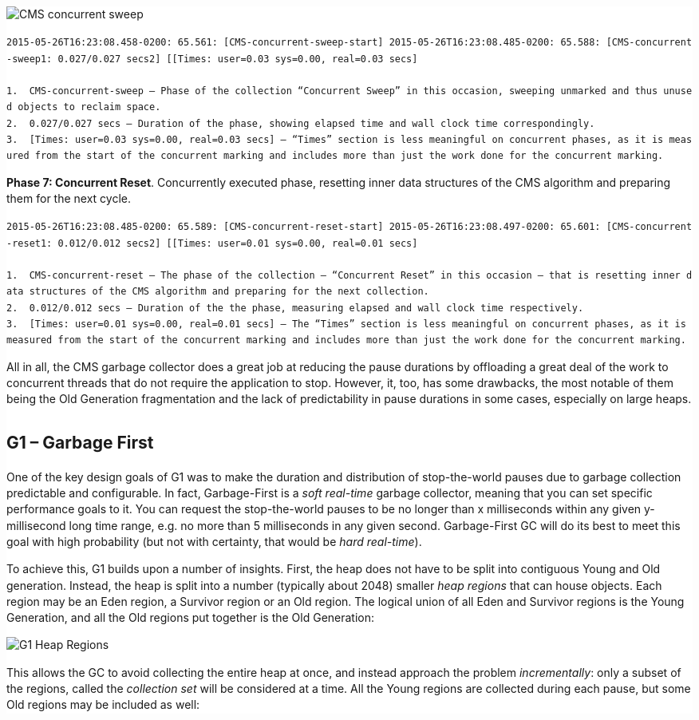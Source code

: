 ![CMS concurrent sweep](https://plumbr.io/app/uploads/2015/06/g1-10.png)
```
2015-05-26T16:23:08.458-0200: 65.561: [CMS-concurrent-sweep-start] 2015-05-26T16:23:08.485-0200: 65.588: [CMS-concurrent-sweep1: 0.027/0.027 secs2] [[Times: user=0.03 sys=0.00, real=0.03 secs] 

1.  CMS-concurrent-sweep – Phase of the collection “Concurrent Sweep” in this occasion, sweeping unmarked and thus unused objects to reclaim space.
2.  0.027/0.027 secs – Duration of the phase, showing elapsed time and wall clock time correspondingly.
3.  [Times: user=0.03 sys=0.00, real=0.03 secs] – “Times” section is less meaningful on concurrent phases, as it is measured from the start of the concurrent marking and includes more than just the work done for the concurrent marking.
```
**Phase 7: Concurrent Reset**. Concurrently executed phase, resetting inner data structures of the CMS algorithm and preparing them for the next cycle.
```
2015-05-26T16:23:08.485-0200: 65.589: [CMS-concurrent-reset-start] 2015-05-26T16:23:08.497-0200: 65.601: [CMS-concurrent-reset1: 0.012/0.012 secs2] [[Times: user=0.01 sys=0.00, real=0.01 secs]

1.  CMS-concurrent-reset – The phase of the collection – “Concurrent Reset” in this occasion – that is resetting inner data structures of the CMS algorithm and preparing for the next collection.
2.  0.012/0.012 secs – Duration of the the phase, measuring elapsed and wall clock time respectively.
3.  [Times: user=0.01 sys=0.00, real=0.01 secs] – The “Times” section is less meaningful on concurrent phases, as it is measured from the start of the concurrent marking and includes more than just the work done for the concurrent marking.
```
All in all, the CMS garbage collector does a great job at reducing the pause durations by offloading a great deal of the work to concurrent threads that do not require the application to stop. However, it, too, has some drawbacks, the most notable of them being the Old Generation fragmentation and the lack of predictability in pause durations in some cases, especially on large heaps.

## G1 – Garbage First

One of the key design goals of G1 was to make the duration and distribution of stop-the-world pauses due to garbage collection predictable and configurable. In fact, Garbage-First is a _soft real-time_ garbage collector, meaning that you can set specific performance goals to it. You can request the stop-the-world pauses to be no longer than x milliseconds within any given y-millisecond long time range, e.g. no more than 5 milliseconds in any given second. Garbage-First GC will do its best to meet this goal with high probability (but not with certainty, that would be _hard real-time_).

To achieve this, G1 builds upon a number of insights. First, the heap does not have to be split into contiguous Young and Old generation. Instead, the heap is split into a number (typically about 2048) smaller _heap regions_ that can house objects. Each region may be an Eden region, a Survivor region or an Old region. The logical union of all Eden and Survivor regions is the Young Generation, and all the Old regions put together is the Old Generation:

![G1 Heap Regions](https://plumbr.io/app/uploads/2015/06/g1-011.png)

This allows the GC to avoid collecting the entire heap at once, and instead approach the problem _incrementally_: only a subset of the regions, called the _collection set_ will be considered at a time. All the Young regions are collected during each pause, but some Old regions may be included as well:
